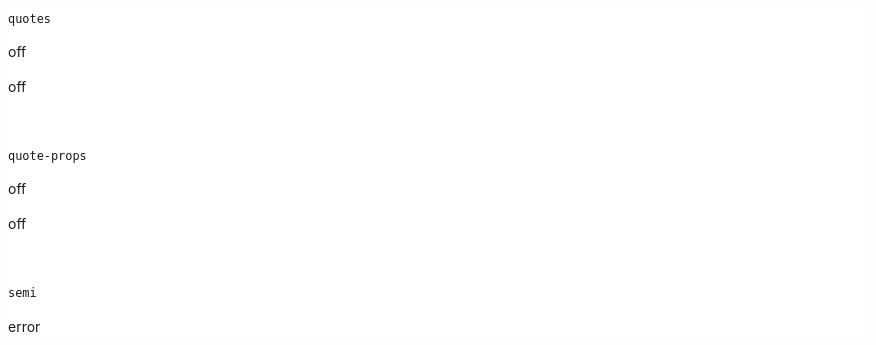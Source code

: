 `quotes`



</td>
<td valign="top">

off



</td>
<td valign="top">

off



</td>
<td valign="top">

 



</td>
</tr>
<tr>
<td valign="top">

`quote-props`



</td>
<td valign="top">

off



</td>
<td valign="top">

off



</td>
<td valign="top">

 



</td>
</tr>
<tr>
<td valign="top">

`semi`



</td>
<td valign="top">

error
